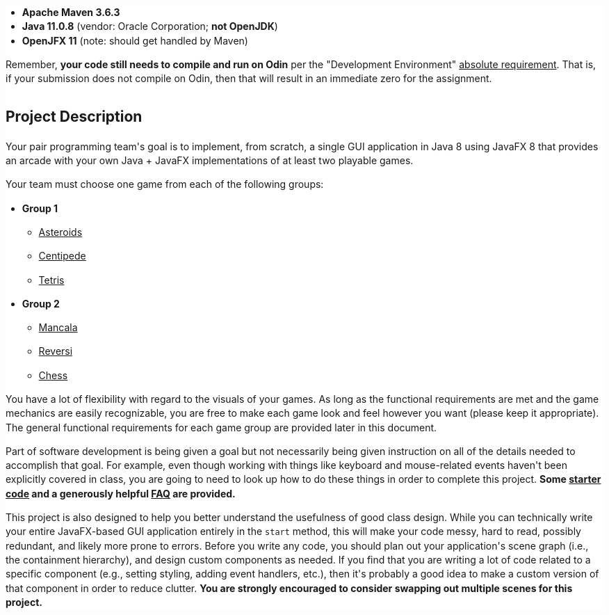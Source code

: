 * **Apache Maven 3.6.3**
* **Java 11.0.8** (vendor: Oracle Corporation; **not OpenJDK**)
* **OpenJFX 11** (note: should get handled by Maven)

Remember, **your code still needs to compile and run on Odin** per the 
"Development Environment" [absolute requirement](#absolute-requirements).
That is, if your submission does not compile on Odin, then that will result
in an immediate zero for the assignment. 

## Project Description

Your pair programming team's goal is to implement, from scratch, a single GUI application
in Java 8 using JavaFX 8 that provides an arcade with your own Java + JavaFX implementations
of at least two playable games.

Your team must choose one game from each of the following groups:

* **Group 1**

  * [Asteroids](https://en.wikipedia.org/wiki/Asteroids_(video_game))

  * [Centipede](https://en.wikipedia.org/wiki/Centipede_(video_game))

  * [Tetris](https://en.wikipedia.org/wiki/Tetris)

* **Group 2**

  * [Mancala](https://en.wikipedia.org/wiki/Mancala)

  * [Reversi](https://en.wikipedia.org/wiki/Reversi)

  * [Chess](https://en.wikipedia.org/wiki/Chess)

You have a lot of flexibility with regard to the visuals of your games.
As long as the functional requirements are met and the game mechanics are easily
recognizable, you are free to make each game look and feel however you want
(please keep it appropriate). The general functional requirements for each game
group are provided later in this document.

Part of software development is being given a goal but not necessarily being
given instruction on all of the details needed to accomplish that goal. For example,
even though working with things like keyboard and mouse-related events
haven't been explicitly covered in class, you are going to need to look up how to do
these things in order to complete this project. **Some [starter code]((#appendix---starter-code))
and a generously helpful [FAQ](#appendix---faq) are provided.**

This project is also designed to help you better understand the usefulness of good
class design. While you can technically write your entire JavaFX-based
GUI application entirely in the `start` method, this will make your code messy,
hard to read, possibly redundant, and likely more prone to errors.
Before you write any code, you should plan out your application's scene graph
(i.e., the containment hierarchy), and design custom components as needed.
If you find that you are writing a lot of code related to a specific component
(e.g., setting styling, adding event handlers, etc.), then it's probably
a good idea to make a custom version of that component in order to reduce
clutter. **You are strongly encouraged to consider swapping out multiple scenes
for this project.**
